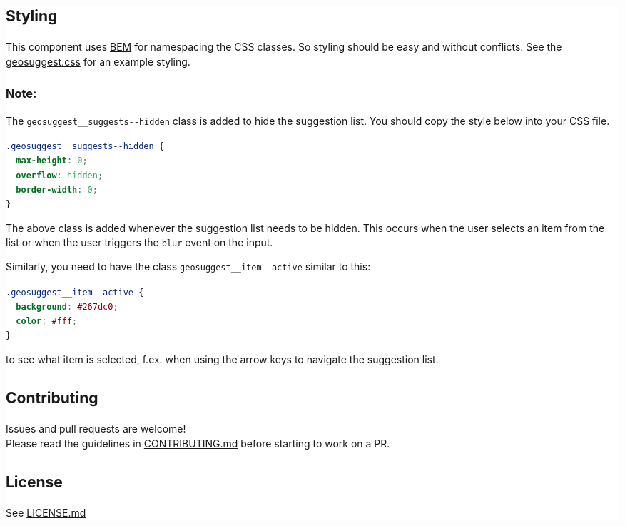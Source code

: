 ## Styling

This component uses [BEM](http://csswizardry.com/2013/01/mindbemding-getting-your-head-round-bem-syntax/) for namespacing the CSS classes. So styling should be easy and without conflicts. See the [geosuggest.css](https://github.com/ubilabs/react-geosuggest/blob/master/src/geosuggest.css) for an example styling.

### Note:

The `geosuggest__suggests--hidden` class is added to hide the suggestion list. You should copy the style below into your CSS file.
```css
.geosuggest__suggests--hidden {
  max-height: 0;
  overflow: hidden;
  border-width: 0;
}
```
The above class is added whenever the suggestion list needs to be hidden. This occurs when the user selects an item from the list or when the user triggers the `blur` event on the input.

Similarly, you need to have the class `geosuggest__item--active` similar to this:
```css
.geosuggest__item--active {
  background: #267dc0;
  color: #fff;
}
```
to see what item is selected, f.ex. when using the arrow keys to navigate the suggestion list.

## Contributing

Issues and pull requests are welcome!  
Please read the guidelines in [CONTRIBUTING.md](CONTRIBUTING.md) before starting to work on a PR.

## License

See [LICENSE.md](LICENSE.md)

